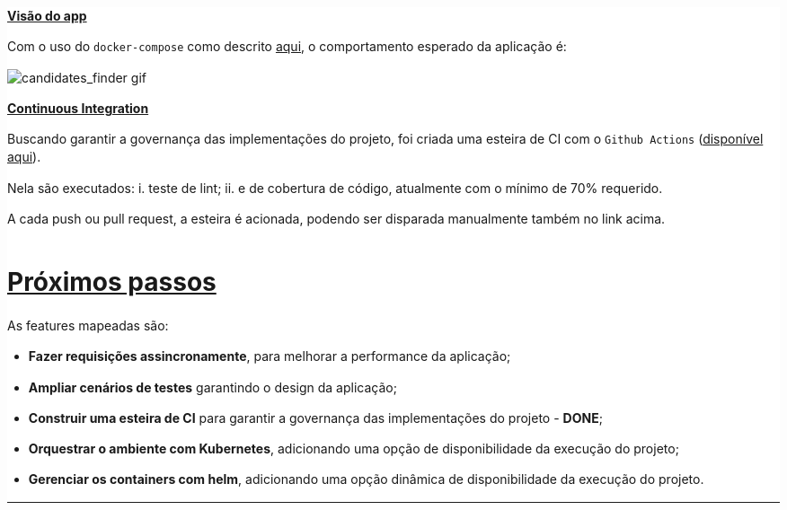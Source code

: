 <strong><a id='consumindo'>[Visão do app](#topicos)</a></strong>

  Com o uso do `docker-compose` como descrito [aqui](#com-docker), o comportamento esperado da aplicação é:

  ![candidates_finder gif](docs/candidates_finder.gif)

<strong><a id='ci'>[Continuous Integration](#topicos)</a></strong>

  Buscando garantir a governança das implementações do projeto, foi criada uma esteira de CI com o `Github Actions` ([disponível aqui](https://github.com/calilisantos/candidates_finder/actions/workflows/ci-pipeline.yml)).

  Nela são executados: i. teste de lint; ii. e de cobertura de código, atualmente com o mínimo de 70% requerido.

  A cada push ou pull request, a esteira é acionada, podendo ser disparada manualmente também no link acima.

# <a id='next'>[Próximos passos](#topicos)</a>

  As features mapeadas são:

  * **Fazer requisições assincronamente**, para melhorar a performance da aplicação;

  * **Ampliar cenários de testes** garantindo o design da aplicação;

  * **Construir uma esteira de CI** para garantir a governança das implementações do projeto - **DONE**;

  * **Orquestrar o ambiente com Kubernetes**, adicionando uma opção de disponibilidade da execução do projeto;

  * **Gerenciar os containers com helm**, adicionando uma opção dinâmica de disponibilidade da execução do projeto.

---
